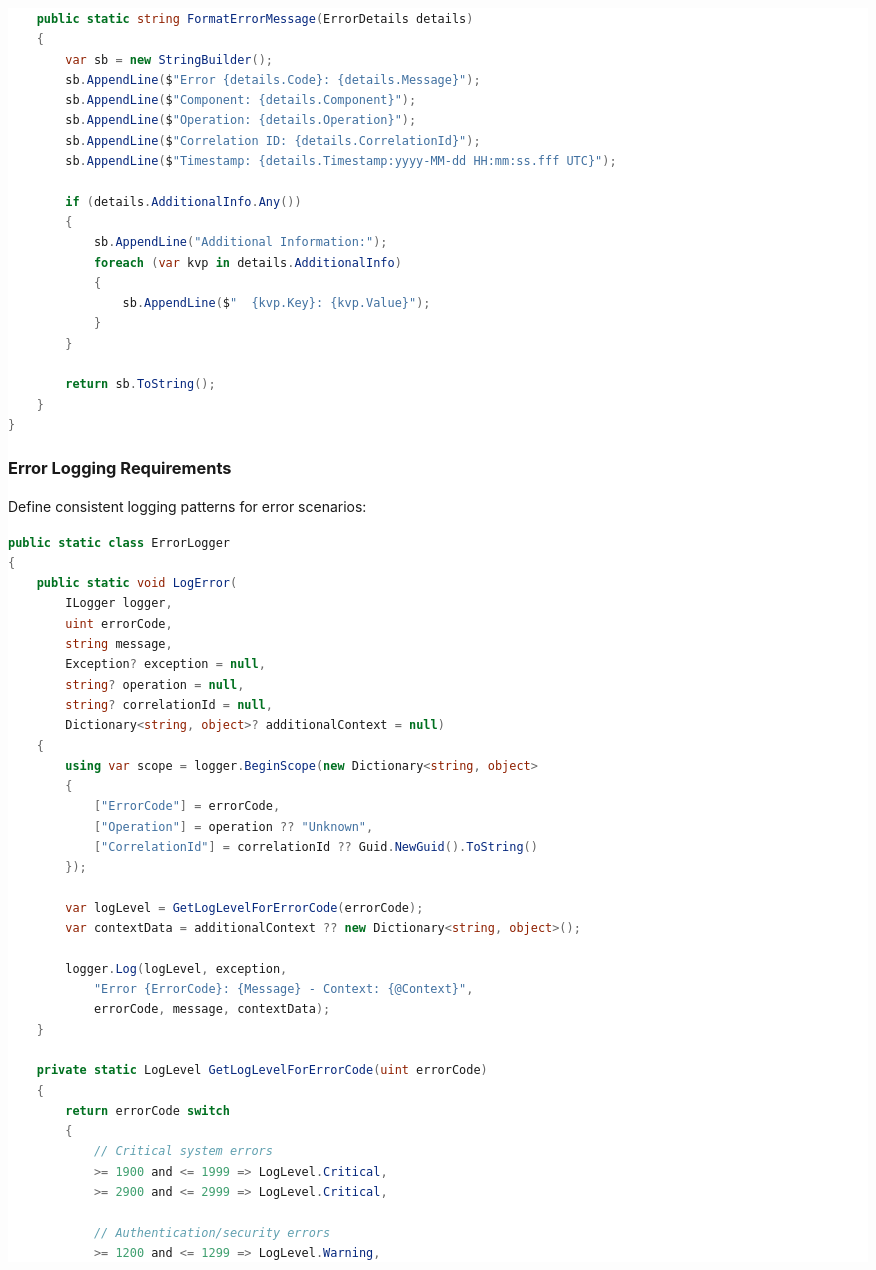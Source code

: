 ```csharp
    public static string FormatErrorMessage(ErrorDetails details)
    {
        var sb = new StringBuilder();
        sb.AppendLine($"Error {details.Code}: {details.Message}");
        sb.AppendLine($"Component: {details.Component}");
        sb.AppendLine($"Operation: {details.Operation}");
        sb.AppendLine($"Correlation ID: {details.CorrelationId}");
        sb.AppendLine($"Timestamp: {details.Timestamp:yyyy-MM-dd HH:mm:ss.fff UTC}");
        
        if (details.AdditionalInfo.Any())
        {
            sb.AppendLine("Additional Information:");
            foreach (var kvp in details.AdditionalInfo)
            {
                sb.AppendLine($"  {kvp.Key}: {kvp.Value}");
            }
        }
        
        return sb.ToString();
    }
}
```

### Error Logging Requirements
Define consistent logging patterns for error scenarios:

```csharp
public static class ErrorLogger
{
    public static void LogError(
        ILogger logger,
        uint errorCode,
        string message,
        Exception? exception = null,
        string? operation = null,
        string? correlationId = null,
        Dictionary<string, object>? additionalContext = null)
    {
        using var scope = logger.BeginScope(new Dictionary<string, object>
        {
            ["ErrorCode"] = errorCode,
            ["Operation"] = operation ?? "Unknown",
            ["CorrelationId"] = correlationId ?? Guid.NewGuid().ToString()
        });

        var logLevel = GetLogLevelForErrorCode(errorCode);
        var contextData = additionalContext ?? new Dictionary<string, object>();
        
        logger.Log(logLevel, exception,
            "Error {ErrorCode}: {Message} - Context: {@Context}",
            errorCode, message, contextData);
    }

    private static LogLevel GetLogLevelForErrorCode(uint errorCode)
    {
        return errorCode switch
        {
            // Critical system errors
            >= 1900 and <= 1999 => LogLevel.Critical,
            >= 2900 and <= 2999 => LogLevel.Critical,
            
            // Authentication/security errors
            >= 1200 and <= 1299 => LogLevel.Warning,
```